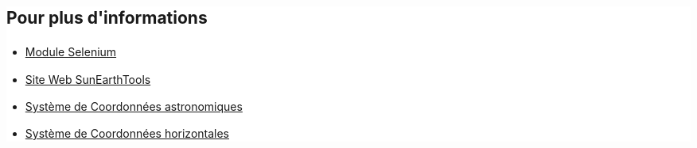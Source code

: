 ## Pour plus d'informations 

 - [Module Selenium](https://selenium-python.readthedocs.io/installation.html)

 - [Site Web SunEarthTools ](https://www.sunearthtools.com/)

 - [Système de Coordonnées astronomiques](https://fr.wikipedia.org/wiki/Syst%C3%A8me_de_coordonn%C3%A9es_c%C3%A9lestes)

 - [Système de Coordonnées horizontales](https://fr.wikipedia.org/wiki/Syst%C3%A8me_de_coordonn%C3%A9es_horizontales)
